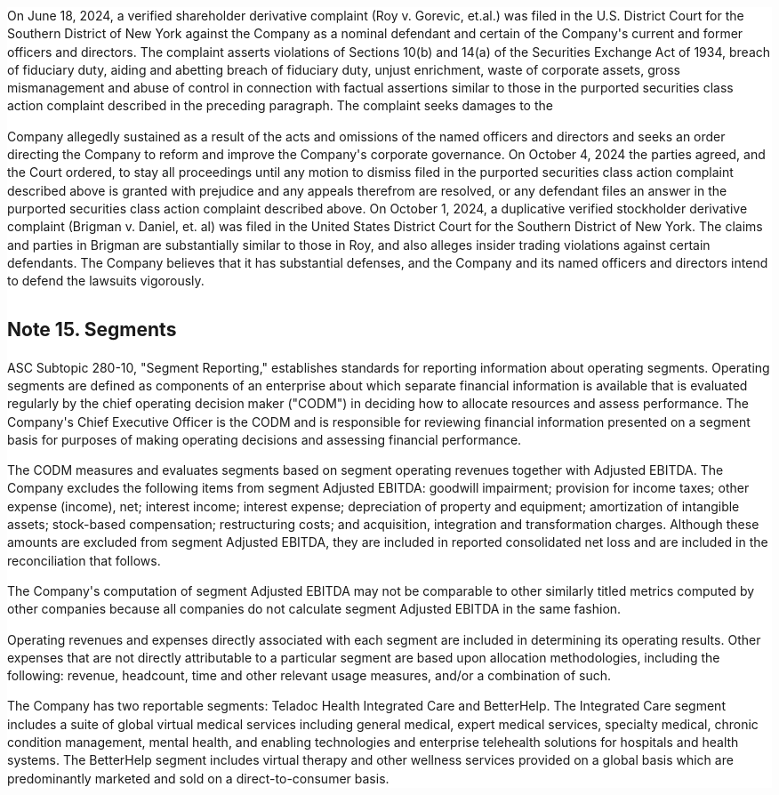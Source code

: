 On June 18, 2024, a verified shareholder derivative complaint (Roy v. Gorevic, et.al.) was filed in the U.S. District Court for the Southern District of New York against the Company as a nominal defendant and certain of the Company's current and former officers and directors. The complaint asserts violations of Sections 10(b) and 14(a) of the Securities Exchange Act of 1934, breach of fiduciary duty, aiding and abetting breach of fiduciary duty, unjust enrichment, waste of corporate assets, gross mismanagement and abuse of control in connection with factual assertions similar to those in the purported securities class action complaint described in the preceding paragraph. The complaint seeks damages to the

Company allegedly sustained as a result of the acts and omissions of the named officers and directors and seeks an order directing the Company to reform and improve the Company's corporate governance. On October 4, 2024 the parties agreed, and the Court ordered, to stay all proceedings until any motion to dismiss filed in the purported securities class action complaint described above is granted with prejudice and any appeals therefrom are resolved, or any defendant files an answer in the purported securities class action complaint described above. On October 1, 2024, a duplicative verified stockholder derivative complaint (Brigman v. Daniel, et. al) was filed in the United States District Court for the Southern District of New York. The claims and parties in Brigman are substantially similar to those in Roy, and also alleges insider trading violations against certain defendants. The Company believes that it has substantial defenses, and the Company and its named officers and directors intend to defend the lawsuits vigorously.

## Note 15. Segments

ASC Subtopic 280-10, "Segment Reporting," establishes standards for reporting information about operating segments. Operating segments are defined as components of an enterprise about which separate financial information is available that is evaluated regularly by the chief operating decision maker ("CODM") in deciding how to allocate resources and assess performance. The Company's Chief Executive Officer is the CODM and is responsible for reviewing financial information presented on a segment basis for purposes of making operating decisions and assessing financial performance.

The CODM measures and evaluates segments based on segment operating revenues together with Adjusted EBITDA. The Company excludes the following items from segment Adjusted EBITDA: goodwill impairment; provision for income taxes; other expense (income), net; interest income; interest expense; depreciation of property and equipment; amortization of intangible assets; stock-based compensation; restructuring costs; and acquisition, integration and transformation charges. Although these amounts are excluded from segment Adjusted EBITDA, they are included in reported consolidated net loss and are included in the reconciliation that follows.

The Company's computation of segment Adjusted EBITDA may not be comparable to other similarly titled metrics computed by other companies because all companies do not calculate segment Adjusted EBITDA in the same fashion.

Operating revenues and expenses directly associated with each segment are included in determining its operating results. Other expenses that are not directly attributable to a particular segment are based upon allocation methodologies, including the following: revenue, headcount, time and other relevant usage measures, and/or a combination of such.

The Company has two reportable segments: Teladoc Health Integrated Care and BetterHelp. The Integrated Care segment includes a suite of global virtual medical services including general medical, expert medical services, specialty medical, chronic condition management, mental health, and enabling technologies and enterprise telehealth solutions for hospitals and health systems. The BetterHelp segment includes virtual therapy and other wellness services provided on a global basis which are predominantly marketed and sold on a direct-to-consumer basis.
